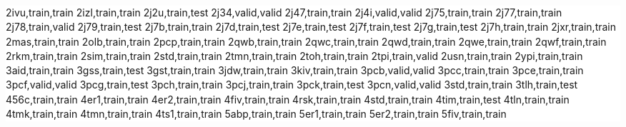 2ivu,train,train
2izl,train,train
2j2u,train,test
2j34,valid,valid
2j47,train,train
2j4i,valid,valid
2j75,train,train
2j77,train,train
2j78,train,valid
2j79,train,test
2j7b,train,train
2j7d,train,test
2j7e,train,test
2j7f,train,test
2j7g,train,test
2j7h,train,train
2jxr,train,train
2mas,train,train
2olb,train,train
2pcp,train,train
2qwb,train,train
2qwc,train,train
2qwd,train,train
2qwe,train,train
2qwf,train,train
2rkm,train,train
2sim,train,train
2std,train,train
2tmn,train,train
2toh,train,train
2tpi,train,valid
2usn,train,train
2ypi,train,train
3aid,train,train
3gss,train,test
3gst,train,train
3jdw,train,train
3kiv,train,train
3pcb,valid,valid
3pcc,train,train
3pce,train,train
3pcf,valid,valid
3pcg,train,test
3pch,train,train
3pcj,train,train
3pck,train,test
3pcn,valid,valid
3std,train,train
3tlh,train,test
456c,train,train
4er1,train,train
4er2,train,train
4fiv,train,train
4rsk,train,train
4std,train,train
4tim,train,test
4tln,train,train
4tmk,train,train
4tmn,train,train
4ts1,train,train
5abp,train,train
5er1,train,train
5er2,train,train
5fiv,train,train